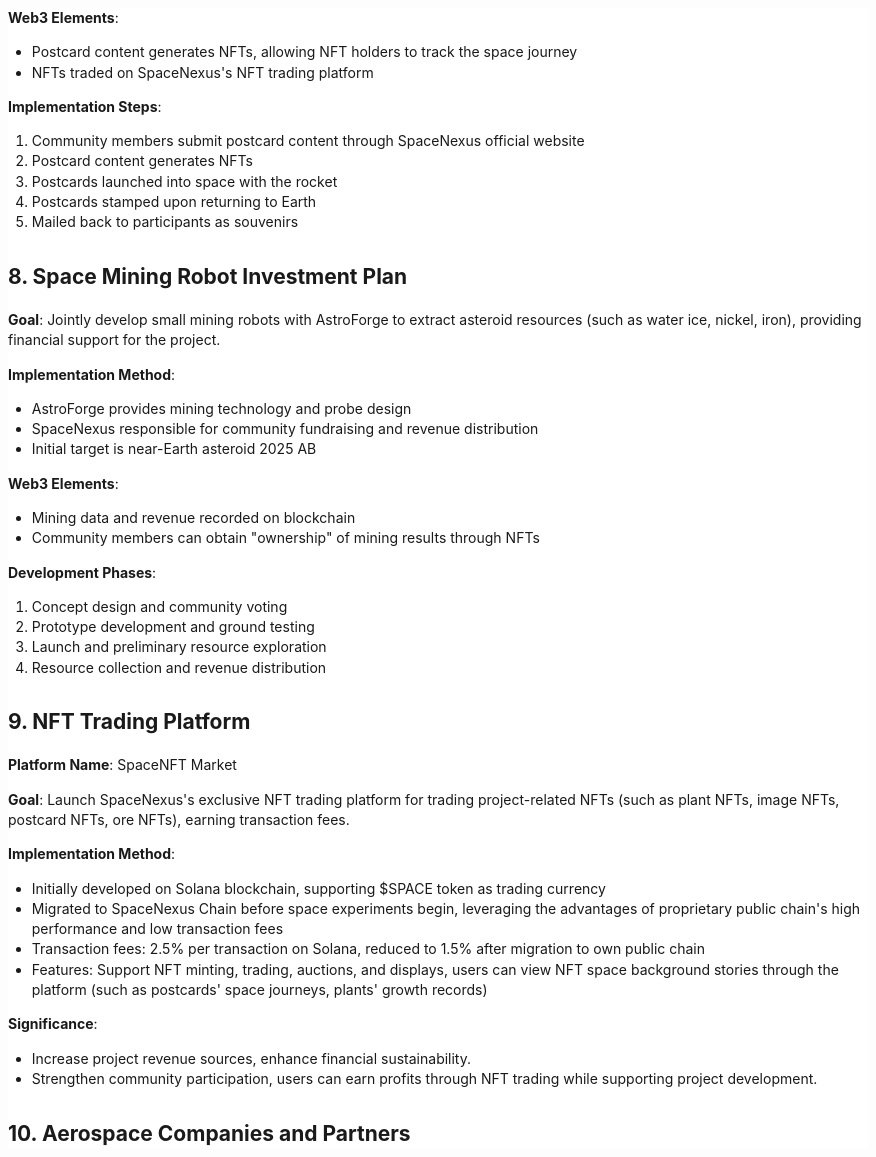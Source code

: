 **Web3 Elements**:
- Postcard content generates NFTs, allowing NFT holders to track the space journey
- NFTs traded on SpaceNexus's NFT trading platform

**Implementation Steps**:
1. Community members submit postcard content through SpaceNexus official website
2. Postcard content generates NFTs
3. Postcards launched into space with the rocket
4. Postcards stamped upon returning to Earth
5. Mailed back to participants as souvenirs

## 8. Space Mining Robot Investment Plan

**Goal**: Jointly develop small mining robots with AstroForge to extract asteroid resources (such as water ice, nickel, iron), providing financial support for the project.

**Implementation Method**:
- AstroForge provides mining technology and probe design
- SpaceNexus responsible for community fundraising and revenue distribution
- Initial target is near-Earth asteroid 2025 AB

**Web3 Elements**:
- Mining data and revenue recorded on blockchain
- Community members can obtain "ownership" of mining results through NFTs

**Development Phases**:
1. Concept design and community voting
2. Prototype development and ground testing
3. Launch and preliminary resource exploration
4. Resource collection and revenue distribution

## 9. NFT Trading Platform

**Platform Name**: SpaceNFT Market

**Goal**: Launch SpaceNexus's exclusive NFT trading platform for trading project-related NFTs (such as plant NFTs, image NFTs, postcard NFTs, ore NFTs), earning transaction fees.

**Implementation Method**:
- Initially developed on Solana blockchain, supporting $SPACE token as trading currency
- Migrated to SpaceNexus Chain before space experiments begin, leveraging the advantages of proprietary public chain's high performance and low transaction fees
- Transaction fees: 2.5% per transaction on Solana, reduced to 1.5% after migration to own public chain
- Features: Support NFT minting, trading, auctions, and displays, users can view NFT space background stories through the platform (such as postcards' space journeys, plants' growth records)

**Significance**:
- Increase project revenue sources, enhance financial sustainability.
- Strengthen community participation, users can earn profits through NFT trading while supporting project development.

## 10. Aerospace Companies and Partners
